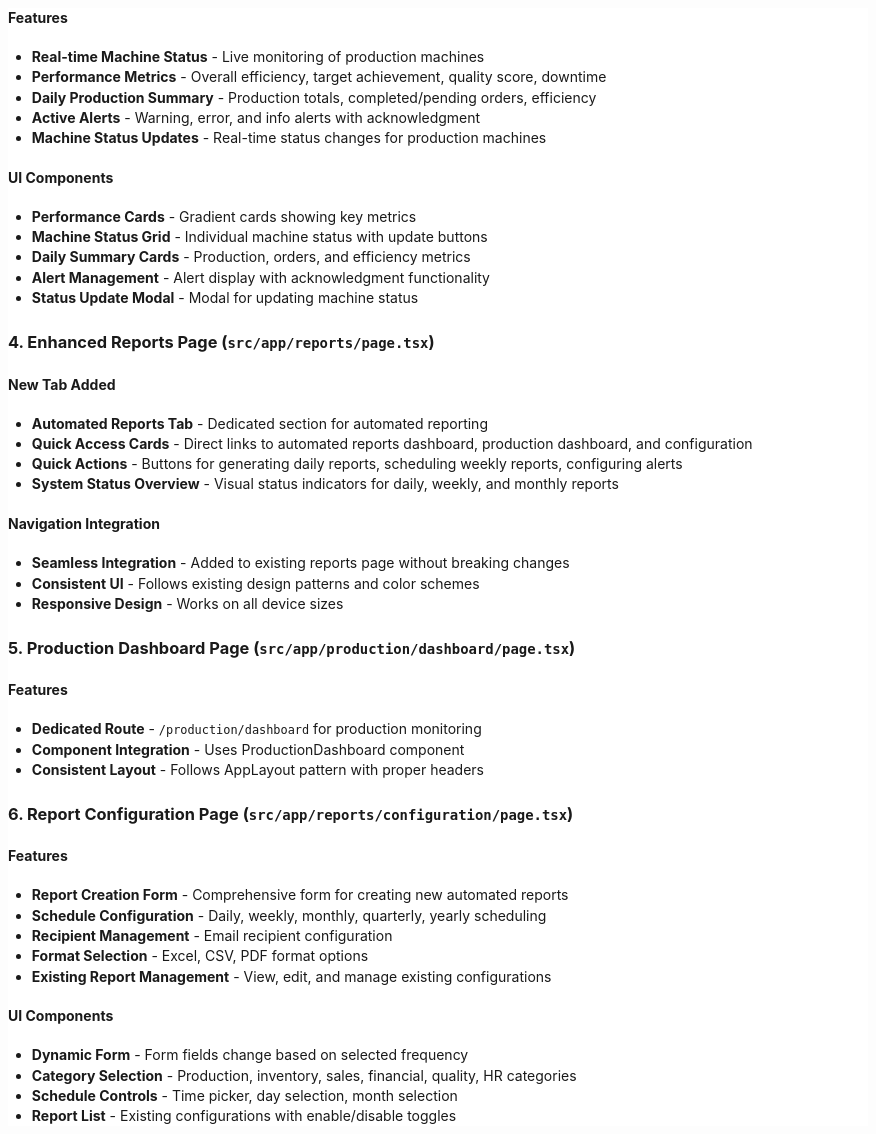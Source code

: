 #### **Features**
- **Real-time Machine Status** - Live monitoring of production machines
- **Performance Metrics** - Overall efficiency, target achievement, quality score, downtime
- **Daily Production Summary** - Production totals, completed/pending orders, efficiency
- **Active Alerts** - Warning, error, and info alerts with acknowledgment
- **Machine Status Updates** - Real-time status changes for production machines

#### **UI Components**
- **Performance Cards** - Gradient cards showing key metrics
- **Machine Status Grid** - Individual machine status with update buttons
- **Daily Summary Cards** - Production, orders, and efficiency metrics
- **Alert Management** - Alert display with acknowledgment functionality
- **Status Update Modal** - Modal for updating machine status

### 4. **Enhanced Reports Page** (`src/app/reports/page.tsx`)

#### **New Tab Added**
- **Automated Reports Tab** - Dedicated section for automated reporting
- **Quick Access Cards** - Direct links to automated reports dashboard, production dashboard, and configuration
- **Quick Actions** - Buttons for generating daily reports, scheduling weekly reports, configuring alerts
- **System Status Overview** - Visual status indicators for daily, weekly, and monthly reports

#### **Navigation Integration**
- **Seamless Integration** - Added to existing reports page without breaking changes
- **Consistent UI** - Follows existing design patterns and color schemes
- **Responsive Design** - Works on all device sizes

### 5. **Production Dashboard Page** (`src/app/production/dashboard/page.tsx`)

#### **Features**
- **Dedicated Route** - `/production/dashboard` for production monitoring
- **Component Integration** - Uses ProductionDashboard component
- **Consistent Layout** - Follows AppLayout pattern with proper headers

### 6. **Report Configuration Page** (`src/app/reports/configuration/page.tsx`)

#### **Features**
- **Report Creation Form** - Comprehensive form for creating new automated reports
- **Schedule Configuration** - Daily, weekly, monthly, quarterly, yearly scheduling
- **Recipient Management** - Email recipient configuration
- **Format Selection** - Excel, CSV, PDF format options
- **Existing Report Management** - View, edit, and manage existing configurations

#### **UI Components**
- **Dynamic Form** - Form fields change based on selected frequency
- **Category Selection** - Production, inventory, sales, financial, quality, HR categories
- **Schedule Controls** - Time picker, day selection, month selection
- **Report List** - Existing configurations with enable/disable toggles
